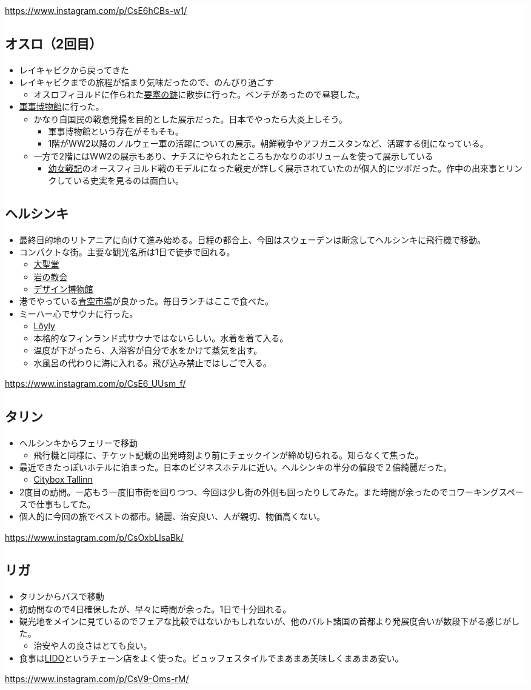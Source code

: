 https://www.instagram.com/p/CsE6hCBs-w1/

## オスロ（2回目）

- レイキャビクから戻ってきた
- レイキャビクまでの旅程が詰まり気味だったので、のんびり過ごす
  - オスロフィヨルドに作られた[要塞の跡](https://www.visitoslo.com/en/product/?tlp=2978773)に散歩に行った。ベンチがあったので昼寝した。
- [軍事博物館](https://www.visitoslo.com/en/activities-and-attractions/attractions/%3FTLp%3D181476%26Armed-Forces-Museum)に行った。
  - かなり自国民の戦意発揚を目的とした展示だった。日本でやったら大炎上しそう。
    - 軍事博物館という存在がそもそも。
    - 1階がWW2以降のノルウェー軍の活躍についての展示。朝鮮戦争やアフガニスタンなど、活躍する側になっている。
  - 一方で2階にはWW2の展示もあり、ナチスにやられたところもかなりのボリュームを使って展示している
    - [幼女戦記](https://comic-walker.com/contents/detail/KDCW_KS04000025010000_68/)のオースフィヨルド戦のモデルになった戦史が詳しく展示されていたのが個人的にツボだった。作中の出来事とリンクしている史実を見るのは面白い。

## ヘルシンキ

- 最終目的地のリトアニアに向けて進み始める。日程の都合上、今回はスウェーデンは断念してヘルシンキに飛行機で移動。
- コンパクトな街。主要な観光名所は1日で徒歩で回れる。
  - [大聖堂](https://en.wikipedia.org/wiki/Helsinki_Cathedral)
  - [岩の教会](https://www.temppeliaukionkirkko.fi/en/index/nimi.html)
  - [デザイン博物館](https://www.designmuseum.fi/fi/)
- 港でやっている[青空市場](https://www.myhelsinki.fi/en/see-and-do/sights/market-square)が良かった。毎日ランチはここで食べた。
- ミーハー心でサウナに行った。
  - [Löyly](https://www.loylyhelsinki.fi/en/)
  - 本格的なフィンランド式サウナではないらしい。水着を着て入る。
  - 温度が下がったら、入浴客が自分で水をかけて蒸気を出す。
  - 水風呂の代わりに海に入れる。飛び込み禁止ではしごで入る。

https://www.instagram.com/p/CsE6_UUsm_f/

## タリン

- ヘルシンキからフェリーで移動
  - 飛行機と同様に、チケット記載の出発時刻より前にチェックインが締め切られる。知らなくて焦った。
- 最近できたっぽいホテルに泊まった。日本のビジネスホテルに近い。ヘルシンキの半分の値段で２倍綺麗だった。
  - [Citybox Tallinn](https://citybox.no/en/tallinn/)
- 2度目の訪問。一応もう一度旧市街を回りつつ、今回は少し街の外側も回ったりしてみた。また時間が余ったのでコワーキングスペースで仕事もしてた。
- 個人的に今回の旅でベストの都市。綺麗、治安良い、人が親切、物価高くない。

https://www.instagram.com/p/CsOxbLlsaBk/

## リガ

- タリンからバスで移動
- 初訪問なので4日確保したが、早々に時間が余った。1日で十分回れる。
- 観光地をメインに見ているのでフェアな比較ではないかもしれないが、他のバルト諸国の首都より発展度合いが数段下がる感じがした。
  - 治安や人の良さはとても良い。
- 食事は[LIDO](https://www.lido.lv/en/)というチェーン店をよく使った。ビュッフェスタイルでまあまあ美味しくまあまあ安い。

https://www.instagram.com/p/CsV9-Oms-rM/
